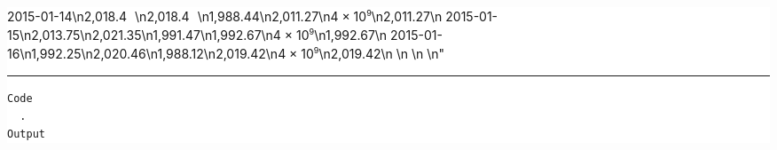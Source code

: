 <tr><th id=\"stub_1_8\" scope=\"row\" class=\"gt_row gt_right gt_stub\">2015-01-14</th>\n<td headers=\"W03 stub_1_8 open\" class=\"gt_row gt_right\">2,018.4 </td>\n<td headers=\"W03 stub_1_8 high\" class=\"gt_row gt_right\">2,018.4 </td>\n<td headers=\"W03 stub_1_8 low\" class=\"gt_row gt_right\">1,988.44</td>\n<td headers=\"W03 stub_1_8 close\" class=\"gt_row gt_right\">2,011.27</td>\n<td headers=\"W03 stub_1_8 volume\" class=\"gt_row gt_right\">4&nbsp;×&nbsp;10<sup style='font-size: 65%;'>9</sup></td>\n<td headers=\"W03 stub_1_8 adj_close\" class=\"gt_row gt_right\">2,011.27</td></tr>\n    <tr><th id=\"stub_1_9\" scope=\"row\" class=\"gt_row gt_right gt_stub\">2015-01-15</th>\n<td headers=\"W03 stub_1_9 open\" class=\"gt_row gt_right\">2,013.75</td>\n<td headers=\"W03 stub_1_9 high\" class=\"gt_row gt_right\">2,021.35</td>\n<td headers=\"W03 stub_1_9 low\" class=\"gt_row gt_right\">1,991.47</td>\n<td headers=\"W03 stub_1_9 close\" class=\"gt_row gt_right\">1,992.67</td>\n<td headers=\"W03 stub_1_9 volume\" class=\"gt_row gt_right\">4&nbsp;×&nbsp;10<sup style='font-size: 65%;'>9</sup></td>\n<td headers=\"W03 stub_1_9 adj_close\" class=\"gt_row gt_right\">1,992.67</td></tr>\n    <tr><th id=\"stub_1_10\" scope=\"row\" class=\"gt_row gt_right gt_stub\">2015-01-16</th>\n<td headers=\"W03 stub_1_10 open\" class=\"gt_row gt_right\">1,992.25</td>\n<td headers=\"W03 stub_1_10 high\" class=\"gt_row gt_right\">2,020.46</td>\n<td headers=\"W03 stub_1_10 low\" class=\"gt_row gt_right\">1,988.12</td>\n<td headers=\"W03 stub_1_10 close\" class=\"gt_row gt_right\">2,019.42</td>\n<td headers=\"W03 stub_1_10 volume\" class=\"gt_row gt_right\">4&nbsp;×&nbsp;10<sup style='font-size: 65%;'>9</sup></td>\n<td headers=\"W03 stub_1_10 adj_close\" class=\"gt_row gt_right\">2,019.42</td></tr>\n  </tbody>\n  \n  \n</table>"

---

    Code
      .
    Output